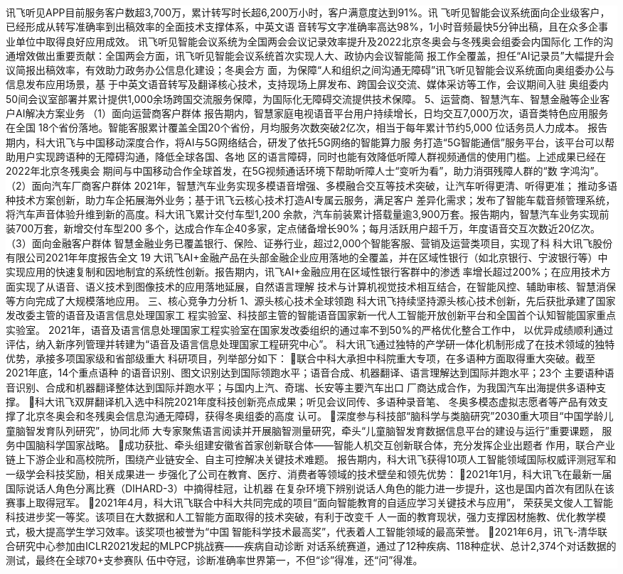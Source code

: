 讯飞听见APP目前服务客户数超3,700万，累计转写时长超6,200万小时，客户满意度达到91%。讯
飞听见智能会议系统面向企业级客户，已经形成从转写准确率到出稿效率的全面技术支撑体系，中英文语
音转写文字准确率高达98%，1小时音频最快5分钟出稿，且在众多企事业单位中取得良好应用成效。
讯飞听见智能会议系统为全国两会会议记录效率提升及2022北京冬奥会与冬残奥会组委会内国际化
工作的沟通增效做出重要贡献：全国两会方面，讯飞听见智能会议系统首次实现人大、政协内会议智能简
报工作全覆盖，担任“AI记录员”大幅提升会议简报出稿效率，有效助力政务办公信息化建设；冬奥会方
面，为保障“人和组织之间沟通无障碍”讯飞听见智能会议系统面向奥组委办公与信息发布应用场景，基
于中英文语音转写及翻译核心技术，支持现场上屏发布、跨国会议交流、媒体采访等工作，会议期间入驻
奥组委内50间会议室部署并累计提供1,000余场跨国交流服务保障，为国际化无障碍交流提供技术保障。
5、运营商、智慧汽车、智慧金融等企业客户AI解决方案业务
（1）面向运营商客户群体
报告期内，智慧家庭电视语音平台用户持续增长，日均交互7,000万次，语音类特色应用服务在全国
18个省份落地。智能客服累计覆盖全国20个省份，月均服务次数突破2亿次，相当于每年累计节约5,000
位话务员人力成本。
报告期内，科大讯飞与中国移动深度合作，将AI与5G网络结合，研发了依托5G网络的智能算力服
务打造“5G智能通信”服务平台，该平台可以帮助用户实现跨语种的无障碍沟通，降低全球各国、各地
区的语言障碍，同时也能有效降低听障人群视频通信的使用门槛。上述成果已经在2022年北京冬残奥会
期间与中国移动合作全球首发，在5G视频通话环境下帮助听障人士“变听为看”，助力消弭残障人群的“数
字鸿沟”。
（2）面向汽车厂商客户群体
2021年，智慧汽车业务实现多模语音增强、多模融合交互等技术突破，让汽车听得更清、听得更准；
推动多语种技术方案创新，助力车企拓展海外业务；基于讯飞云核心技术打造AI专属云服务，满足客户
差异化需求；发布了智能车载音频管理系统，将汽车声音体验升维到新的高度。科大讯飞累计交付车型1,200
余款，汽车前装累计搭载量逾3,900万套。报告期内，智慧汽车业务实现前装700万套，新增交付车型200
多个，达成合作车企40多家，定点储备增长90%；每月活跃用户超千万，年度语音交互次数近20亿次。
（3）面向金融客户群体
智慧金融业务已覆盖银行、保险、证券行业，超过2,000个智能客服、营销及运营类项目，实现了科
科大讯飞股份有限公司2021年年度报告全文
19
大讯飞AI+金融产品在头部金融企业应用落地的全覆盖，并在区域性银行（如北京银行、宁波银行等）中
实现应用的快速复制和因地制宜的系统性创新。报告期内，讯飞AI+金融应用在区域性银行客群中的渗透
率增长超过200%；在应用技术方面实现了从语音、语义技术到图像技术的应用落地延展，自然语言理解
技术与计算机视觉技术相互结合，在智能风控、辅助审核、智慧消保等方向完成了大规模落地应用。
三、核心竞争力分析
1、源头核心技术全球领跑
科大讯飞持续坚持源头核心技术创新，先后获批承建了国家发改委主管的语音及语言信息处理国家工
程实验室、科技部主管的智能语音国家新一代人工智能开放创新平台和全国首个认知智能国家重点实验室。
2021年，语音及语言信息处理国家工程实验室在国家发改委组织的通过率不到50%的严格优化整合工作中，
以优异成绩顺利通过评估，纳入新序列管理并转建为“语音及语言信息处理国家工程研究中心”。
科大讯飞通过独特的产学研一体化机制形成了在技术领域的独特优势，承接多项国家级和省部级重大
科研项目，列举部分如下：
联合中科大承担中科院重大专项，在多语种方面取得重大突破。截至2021年底，14个重点语种
的语音识别、图文识别达到国际领跑水平；语音合成、机器翻译、语言理解达到国际并跑水平；23个
主要语种语音识别、合成和机器翻译整体达到国际并跑水平；与国内上汽、奇瑞、长安等主要汽车出口
厂商达成合作，为我国汽车出海提供多语种支撑。
科大讯飞双屏翻译机入选中科院2021年度科技创新亮点成果；听见会议同传、多语种录音笔、
冬奥多模态虚拟志愿者等产品有效支撑了北京冬奥会和冬残奥会信息沟通无障碍，获得冬奥组委的高度
认可。
深度参与科技部“脑科学与类脑研究”2030重大项目“中国学龄儿童脑智发育队列研究”，协同北师
大专家聚焦语言阅读并开展脑智测量研究，牵头“儿童脑智发育数据信息平台的建设与运行”重要课题，
服务中国脑科学国家战略。
成功获批、牵头组建安徽省首家创新联合体——智能人机交互创新联合体，充分发挥企业出题者
作用，联合产业链上下游企业和高校院所，围绕产业链安全、自主可控解决关键技术难题。
报告期内，科大讯飞获得10项人工智能领域国际权威评测冠军和一级学会科技奖励，相关成果进一
步强化了公司在教育、医疗、消费者等领域的技术壁垒和领先优势：
2021年1月，科大讯飞在最新一届国际说话人角色分离比赛（DIHARD-3）中摘得桂冠，让机器
在复杂环境下辨别说话人角色的能力进一步提升，这也是国内首次有团队在该赛事上取得冠军。
2021年4月，科大讯飞联合中科大共同完成的项目“面向智能教育的自适应学习关键技术与应用”，
荣获吴文俊人工智能科技进步奖一等奖。该项目在大数据和人工智能方面取得的技术突破，有利于改变千
人一面的教育现状，强力支撑因材施教、优化教学模式，极大提高学生学习效率。该奖项也被誉为“中国
智能科学技术最高奖”，代表着人工智能领域的最高荣誉。
2021年6月，讯飞-清华联合研究中心参加由ICLR2021发起的MLPCP挑战赛——疾病自动诊断
对话系统赛道，通过了12种疾病、118种症状、总计2,374个对话数据的测试，最终在全球70+支参赛队
伍中夺冠，诊断准确率世界第一，不但“诊”得准，还“问”得准。
